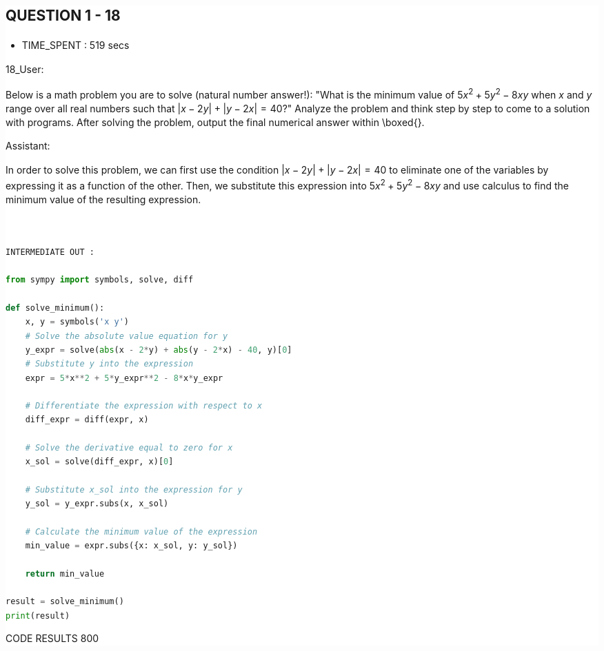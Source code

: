 

## QUESTION 1 - 18 
- TIME_SPENT : 519 secs

18_User:

Below is a math problem you are to solve (natural number answer!):
"What is the minimum value of $5x^2+5y^2-8xy$ when $x$ and $y$ range over all real numbers such that $|x-2y| + |y-2x| = 40$?"
Analyze the problem and think step by step to come to a solution with programs. After solving the problem, output the final numerical answer within \boxed{}.

Assistant:

 In order to solve this problem, we can first use the condition $|x - 2y| + |y - 2x| = 40$ to eliminate one of the variables by expressing it as a function of the other. Then, we substitute this expression into $5x^2 + 5y^2 - 8xy$ and use calculus to find the minimum value of the resulting expression.

```python


INTERMEDIATE OUT :

from sympy import symbols, solve, diff

def solve_minimum():
    x, y = symbols('x y')
    # Solve the absolute value equation for y
    y_expr = solve(abs(x - 2*y) + abs(y - 2*x) - 40, y)[0]
    # Substitute y into the expression
    expr = 5*x**2 + 5*y_expr**2 - 8*x*y_expr

    # Differentiate the expression with respect to x
    diff_expr = diff(expr, x)

    # Solve the derivative equal to zero for x
    x_sol = solve(diff_expr, x)[0]

    # Substitute x_sol into the expression for y
    y_sol = y_expr.subs(x, x_sol)

    # Calculate the minimum value of the expression
    min_value = expr.subs({x: x_sol, y: y_sol})

    return min_value

result = solve_minimum()
print(result)
```

CODE RESULTS 800
